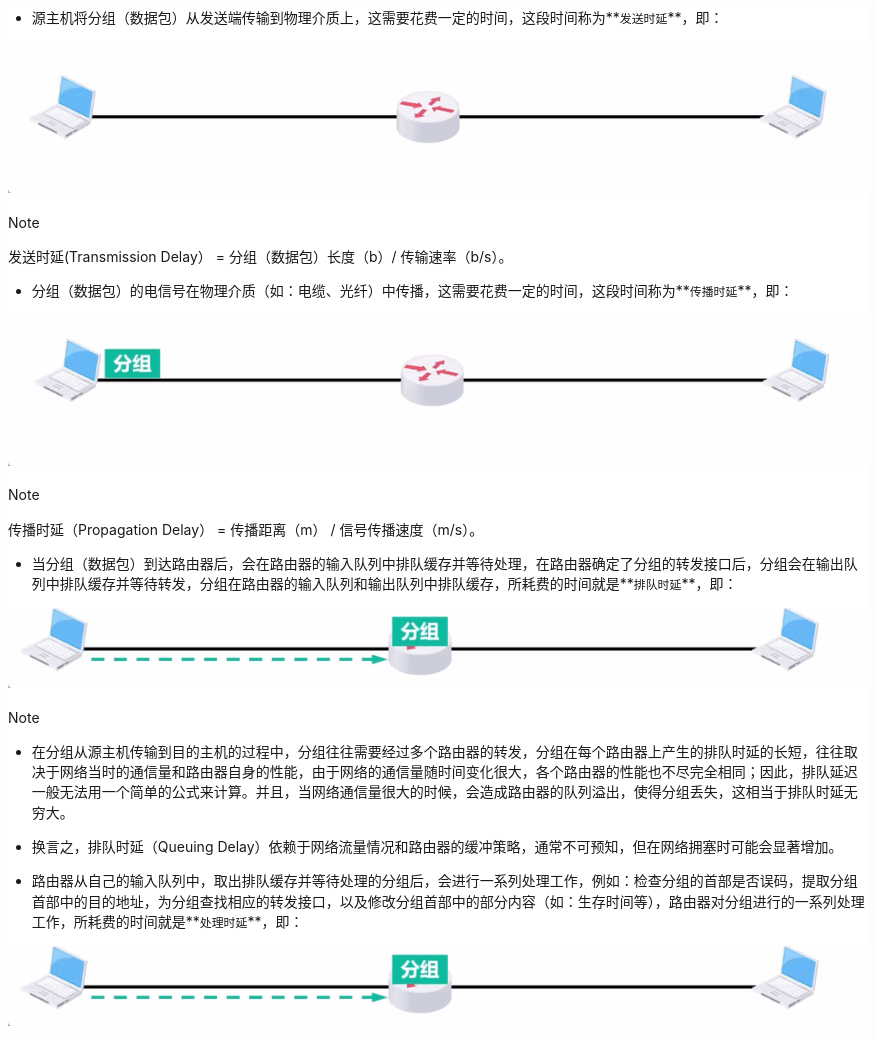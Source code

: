 * 源主机将分组（数据包）从发送端传输到物理介质上，这需要花费一定的时间，这段时间称为**`发送时延`**，即：

![](./assets/32.gif)

> [!NOTE]
>
> 发送时延(Transmission Delay） = 分组（数据包）长度（b）/  传输速率（b/s）。

* 分组（数据包）的电信号在物理介质（如：电缆、光纤）中传播，这需要花费一定的时间，这段时间称为**`传播时延`**，即：

![](./assets/33.gif)

> [!NOTE]
>
> 传播时延（Propagation Delay） = 传播距离（m） / 信号传播速度（m/s）。



* 当分组（数据包）到达路由器后，会在路由器的输入队列中排队缓存并等待处理，在路由器确定了分组的转发接口后，分组会在输出队列中排队缓存并等待转发，分组在路由器的输入队列和输出队列中排队缓存，所耗费的时间就是**`排队时延`**，即：

![](./assets/34.gif)

> [!NOTE]
>
> * 在分组从源主机传输到目的主机的过程中，分组往往需要经过多个路由器的转发，分组在每个路由器上产生的排队时延的长短，往往取决于网络当时的通信量和路由器自身的性能，由于网络的通信量随时间变化很大，各个路由器的性能也不尽完全相同；因此，排队延迟一般无法用一个简单的公式来计算。并且，当网络通信量很大的时候，会造成路由器的队列溢出，使得分组丢失，这相当于排队时延无穷大。
>
> * 换言之，排队时延（Queuing Delay）依赖于网络流量情况和路由器的缓冲策略，通常不可预知，但在网络拥塞时可能会显著增加。

* 路由器从自己的输入队列中，取出排队缓存并等待处理的分组后，会进行一系列处理工作，例如：检查分组的首部是否误码，提取分组首部中的目的地址，为分组查找相应的转发接口，以及修改分组首部中的部分内容（如：生存时间等），路由器对分组进行的一系列处理工作，所耗费的时间就是**`处理时延`**，即：

![](./assets/35.gif)
